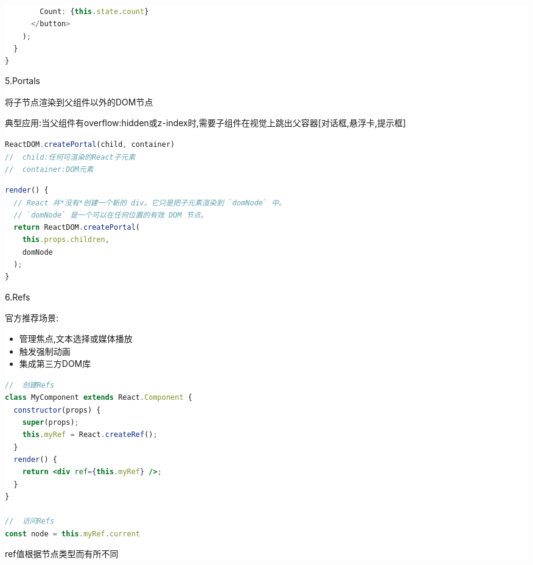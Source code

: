 ```jsx
        Count: {this.state.count}
      </button>
    );
  }
}
```



5.Portals

将子节点渲染到父组件以外的DOM节点

典型应用:当父组件有overflow:hidden或z-index时,需要子组件在视觉上跳出父容器[对话框,悬浮卡,提示框]

```jsx
ReactDOM.createPortal(child, container)
//	child:任何可渲染的React子元素
//	container:DOM元素
```

```jsx
render() {
  // React 并*没有*创建一个新的 div。它只是把子元素渲染到 `domNode` 中。
  // `domNode` 是一个可以在任何位置的有效 DOM 节点。
  return ReactDOM.createPortal(
    this.props.children,
    domNode
  );
}
```

6.Refs

官方推荐场景:

- 管理焦点,文本选择或媒体播放
- 触发强制动画
- 集成第三方DOM库

```jsx
//	创建Refs
class MyComponent extends React.Component {
  constructor(props) {
    super(props);
    this.myRef = React.createRef();
  }
  render() {
    return <div ref={this.myRef} />;
  }
}

//	访问Refs
const node = this.myRef.current
```

ref值根据节点类型而有所不同
